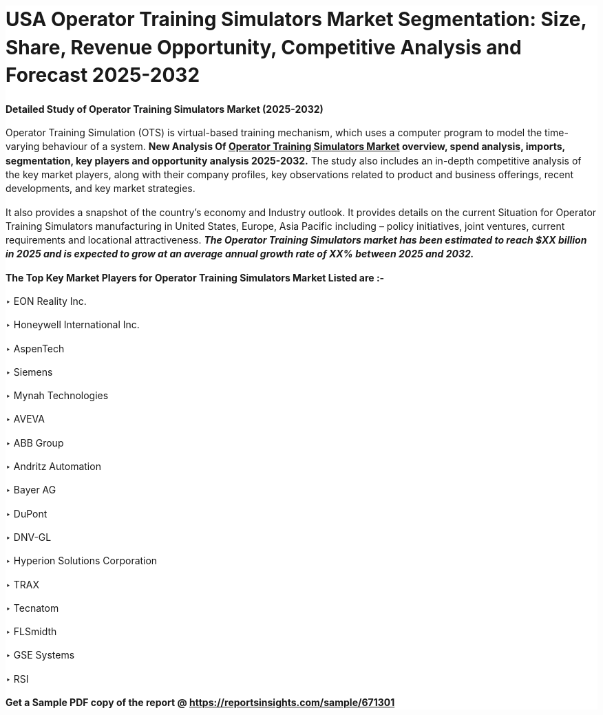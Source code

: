 # USA Operator Training Simulators Market Segmentation: Size, Share, Revenue Opportunity, Competitive Analysis and Forecast 2025-2032

<strong>Detailed Study of Operator Training Simulators Market (2025-2032)</strong>

Operator Training Simulation (OTS) is virtual-based training mechanism, which uses a computer program to model the time-varying behaviour of a system. <strong>New Analysis Of <a href=https://www.reportsinsights.com/sample/671301>Operator Training Simulators Market</a> overview, spend analysis, imports, segmentation, key players and opportunity analysis 2025-2032.</strong> The study also includes an in-depth competitive analysis of the key market players, along with their company profiles, key observations related to product and business offerings, recent developments, and key market strategies.

It also provides a snapshot of the country’s economy and Industry outlook. It provides details on the current Situation for Operator Training Simulators manufacturing in United States, Europe, Asia Pacific including – policy initiatives, joint ventures, current requirements and locational attractiveness. <strong><em>The Operator Training Simulators market has been estimated to reach $XX billion in 2025 and is expected to grow at an average annual growth rate of XX% between 2025 and 2032.</em></strong>

<strong>The Top Key Market Players for Operator Training Simulators Market Listed are :-</strong> 

‣ EON Reality Inc.

‣ Honeywell International Inc.

‣ AspenTech

‣ Siemens

‣ Mynah Technologies

‣ AVEVA

‣ ABB Group

‣ Andritz Automation

‣ Bayer AG

‣ DuPont

‣ DNV-GL

‣ Hyperion Solutions Corporation

‣ TRAX

‣ Tecnatom

‣ FLSmidth

‣ GSE Systems

‣ RSI

<strong>Get a Sample PDF copy of the report @ <a href=https://reportsinsights.com/sample/671301>https://reportsinsights.com/sample/671301</a></strong>
